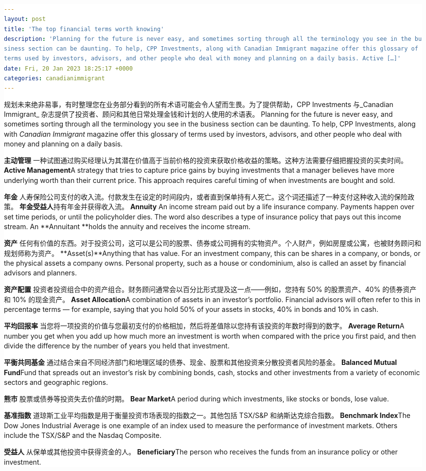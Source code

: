 ```yaml
---
layout: post
title: 'The top financial terms worth knowing'
description: 'Planning for the future is never easy, and sometimes sorting through all the terminology you see in the business section can be daunting. To help, CPP Investments, along with Canadian Immigrant magazine offer this glossary of terms used by investors, advisors, and other people who deal with money and planning on a daily basis. Active […]'
date: Fri, 20 Jan 2023 18:25:17 +0000
categories: canadianimmigrant
---
```


规划未来绝非易事，有时整理您在业务部分看到的所有术语可能会令人望而生畏。为了提供帮助，CPP Investments 与_Canadian Immigrant_ 杂志提供了投资者、顾问和其他日常处理金钱和计划的人使用的术语表。	Planning for the future is never easy, and sometimes sorting through all the terminology you see in the business section can be daunting. To help, CPP Investments, along with _Canadian Immigrant_ magazine offer this glossary of terms used by investors, advisors, and other people who deal with money and planning on a daily basis.
	
**主动管理** 一种试图通过购买经理认为其潜在价值高于当前价格的投资来获取价格收益的策略。这种方法需要仔细把握投资的买卖时间。	**Active Management**A strategy that tries to capture price gains by buying investments that a manager believes have more underlying worth than their current price. This approach requires careful timing of when investments are bought and sold.
	
**年金** 人寿保险公司支付的收入流。付款发生在设定的时间段内，或者直到保单持有人死亡。这个词还描述了一种支付这种收入流的保险政策。 **年金受益人**持有年金并获得收入流。	**Annuity** An income stream paid out by a life insurance company. Payments happen over set time periods, or until the policyholder dies. The word also describes a type of insurance policy that pays out this income stream. An **Annuitant **holds the annuity and receives the income stream.
	
**资产** 任何有价值的东西。对于投资公司，这可以是公司的股票、债券或公司拥有的实物资产。个人财产，例如房屋或公寓，也被财务顾问和规划师称为资产。	**Asset(s)**Anything that has value. For an investment company, this can be shares in a company, or bonds, or the physical assets a company owns. Personal property, such as a house or condominium, also is called an asset by financial advisors and planners.
	
**资产配置** 投资者投资组合中的资产组合。财务顾问通常会以百分比形式提及这一点——例如，您持有 50% 的股票资产、40% 的债券资产和 10% 的现金资产。	**Asset Allocation**A combination of assets in an investor’s portfolio. Financial advisors will often refer to this in percentage terms — for example, saying that you hold 50% of your assets in stocks, 40% in bonds and 10% in cash.
	
**平均回报率** 当您将一项投资的价值与您最初支付的价格相加，然后将差值除以您持有该投资的年数时得到的数字。	**Average Return**A number you get when you add up how much more an investment is worth when compared with the price you first paid, and then divide the difference by the number of years you held that investment.
	
**平衡共同基金** 通过结合来自不同经济部门和地理区域的债券、现金、股票和其他投资来分散投资者风险的基金。	**Balanced Mutual Fund**Fund that spreads out an investor’s risk by combining bonds, cash, stocks and other investments from a variety of economic sectors and geographic regions.
	
**熊市** 股票或债券等投资失去价值的时期。	**Bear Market**A period during which investments, like stocks or bonds, lose value.
	
**基准指数** 道琼斯工业平均指数是用于衡量投资市场表现的指数之一。其他包括 TSX/S&P 和纳斯达克综合指数。	**Benchmark Index**The Dow Jones Industrial Average is one example of an index used to measure the performance of investment markets. Others include the TSX/S&P and the Nasdaq Composite.
	
**受益人** 从保单或其他投资中获得资金的人。	**Beneficiary**The person who receives the funds from an insurance policy or other investment.
	
